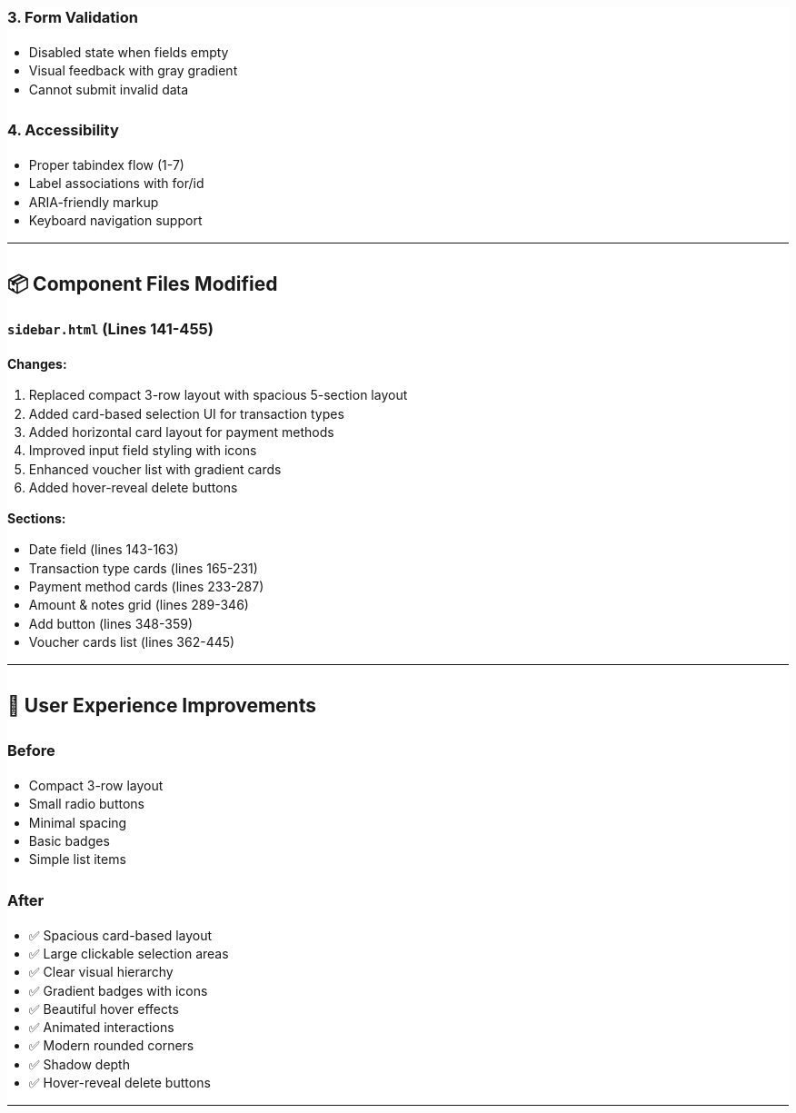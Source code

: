 ### 3. **Form Validation**
- Disabled state when fields empty
- Visual feedback with gray gradient
- Cannot submit invalid data

### 4. **Accessibility**
- Proper tabindex flow (1-7)
- Label associations with for/id
- ARIA-friendly markup
- Keyboard navigation support

---

## 📦 Component Files Modified

### `sidebar.html` (Lines 141-455)
**Changes:**
1. Replaced compact 3-row layout with spacious 5-section layout
2. Added card-based selection UI for transaction types
3. Added horizontal card layout for payment methods
4. Improved input field styling with icons
5. Enhanced voucher list with gradient cards
6. Added hover-reveal delete buttons

**Sections:**
- Date field (lines 143-163)
- Transaction type cards (lines 165-231)
- Payment method cards (lines 233-287)
- Amount & notes grid (lines 289-346)
- Add button (lines 348-359)
- Voucher cards list (lines 362-445)

---

## 🎯 User Experience Improvements

### Before
- Compact 3-row layout
- Small radio buttons
- Minimal spacing
- Basic badges
- Simple list items

### After
- ✅ Spacious card-based layout
- ✅ Large clickable selection areas
- ✅ Clear visual hierarchy
- ✅ Gradient badges with icons
- ✅ Beautiful hover effects
- ✅ Animated interactions
- ✅ Modern rounded corners
- ✅ Shadow depth
- ✅ Hover-reveal delete buttons

---